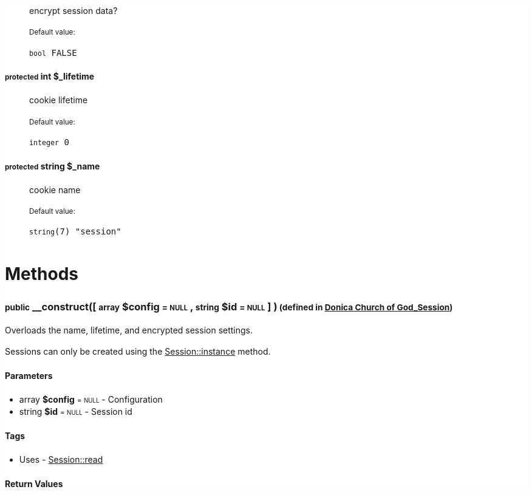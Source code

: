 <dd>
 <p>encrypt session data?</p>
</dd>
<dd>
 </dd>
<dd>
<small>Default value:</small>
<br />
 <pre class="debug"><small>bool</small> FALSE</pre></dd>
<dt>
<h4 id='property-_lifetime'><small>protected</small>  <span class='blue'>int</span> $_lifetime</h4>
</dt>
<dd>
 <p>cookie lifetime</p>
</dd>
<dd>
 </dd>
<dd>
<small>Default value:</small>
<br />
 <pre class="debug"><small>integer</small> 0</pre></dd>
<dt>
<h4 id='property-_name'><small>protected</small>  <span class='blue'>string</span> $_name</h4>
</dt>
<dd>
 <p>cookie name</p>
</dd>
<dd>
 </dd>
<dd>
<small>Default value:</small>
<br />
 <pre class="debug"><small>string</small><span>(7)</span> "session"</pre></dd>
</dl>
</div>
<h1 id='methods'>Methods</h1>
<div class='methods'>

<div class='method'>
<h3 id="__construct"><small>public</small>  __construct([ <small>array</small> <span class="param" title="Configuration">$config</span> <small>= <small>NULL</small></small> , <small>string</small> <span class="param" title="Session id">$id</span> <small>= <small>NULL</small></small> ] )<small> (defined in <a href='/documentation/api/Donica Church of God_Session'>Donica Church of God_Session</a>)</small></h3>
<div class='description'><p>Overloads the name, lifetime, and encrypted session settings.</p>

<p class="note">Sessions can only be created using the <a href="#instance">Session::instance</a> method.</p>
</div>
<h4>Parameters</h4>
<ul>
<li>
 <span class="blue">array </span><strong> $config</strong> <small> = <small>NULL</small></small> - Configuration</li>
<li>
 <span class="blue">string </span><strong> $id</strong> <small> = <small>NULL</small></small> - Session id</li>
</ul>
<h4>Tags</h4>
<ul class='tags'>
<li>Uses - <a href="#read">Session::read</a></li>
</ul>
<h4>Return Values</h4>
<ul class='return'>